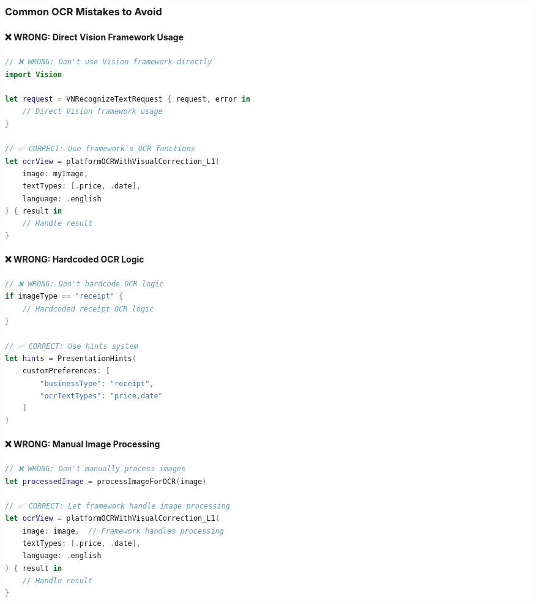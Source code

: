 ### **Common OCR Mistakes to Avoid**

#### **❌ WRONG: Direct Vision Framework Usage**
```swift
// ❌ WRONG: Don't use Vision framework directly
import Vision

let request = VNRecognizeTextRequest { request, error in
    // Direct Vision framework usage
}

// ✅ CORRECT: Use framework's OCR functions
let ocrView = platformOCRWithVisualCorrection_L1(
    image: myImage,
    textTypes: [.price, .date],
    language: .english
) { result in
    // Handle result
}
```

#### **❌ WRONG: Hardcoded OCR Logic**
```swift
// ❌ WRONG: Don't hardcode OCR logic
if imageType == "receipt" {
    // Hardcoded receipt OCR logic
}

// ✅ CORRECT: Use hints system
let hints = PresentationHints(
    customPreferences: [
        "businessType": "receipt",
        "ocrTextTypes": "price,date"
    ]
)
```

#### **❌ WRONG: Manual Image Processing**
```swift
// ❌ WRONG: Don't manually process images
let processedImage = processImageForOCR(image)

// ✅ CORRECT: Let framework handle image processing
let ocrView = platformOCRWithVisualCorrection_L1(
    image: image,  // Framework handles processing
    textTypes: [.price, .date],
    language: .english
) { result in
    // Handle result
}
```
